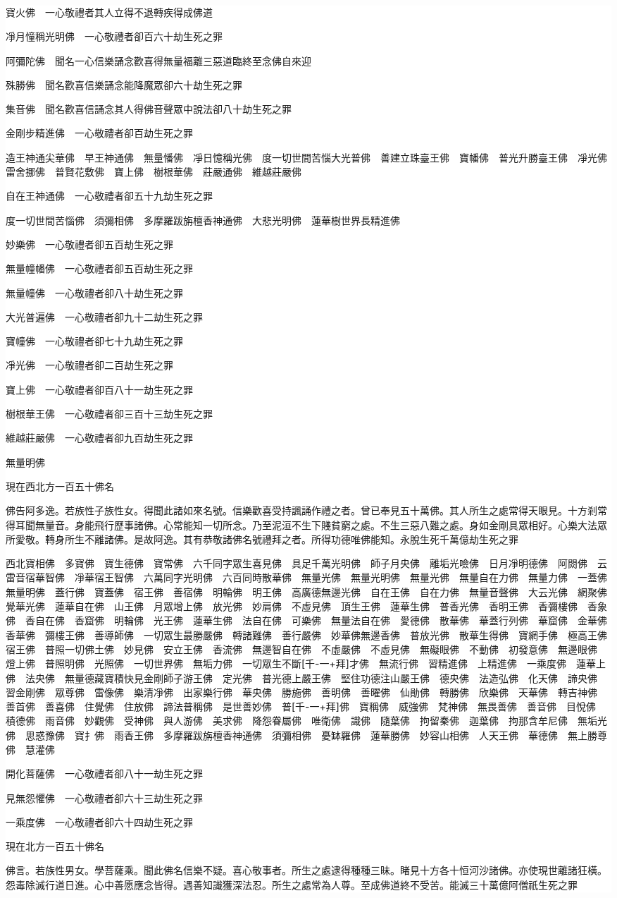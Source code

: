 寶火佛　一心敬禮者其人立得不退轉疾得成佛道

凈月憧稱光明佛　一心敬禮者卻百六十劫生死之罪

阿彌陀佛　聞名一心信樂誦念歡喜得無量福離三惡道臨終至念佛自來迎

殊勝佛　聞名歡喜信樂誦念能降魔眾卻六十劫生死之罪

集音佛　聞名歡喜信誦念其人得佛音聲眾中說法卻八十劫生死之罪

金剛步精進佛　一心敬禮者卻百劫生死之罪

造王神通尖華佛　早王神通佛　無量憣佛　凈日憶稱光佛　度一切世間苦惱大光普佛　善建立珠臺王佛　寶幡佛　普光升勝臺王佛　凈光佛　雷舍挪佛　普賢花敷佛　寶上佛　樹根華佛　莊嚴通佛　維越莊嚴佛

自在王神通佛　一心敬禮者卻五十九劫生死之罪

度一切世間苦惱佛　須彌相佛　多摩羅跋旃檀香神通佛　大悲光明佛　蓮華樹世界長精進佛

妙樂佛　一心敬禮者卻五百劫生死之罪

無量幢幡佛　一心敬禮者卻五百劫生死之罪

無量幢佛　一心敬禮者卻八十劫生死之罪

大光普遍佛　一心敬禮者卻九十二劫生死之罪

寶幢佛　一心敬禮者卻七十九劫生死之罪

凈光佛　一心敬禮者卻二百劫生死之罪

寶上佛　一心敬禮者卻百八十一劫生死之罪

樹根華王佛　一心敬禮者卻三百十三劫生死之罪

維越莊嚴佛　一心敬禮者卻九百劫生死之罪

無量明佛

現在西北方一百五十佛名

佛告阿多逸。若族性子族性女。得聞此諸如來名號。信樂歡喜受持諷誦作禮之者。曾已奉見五十萬佛。其人所生之處常得天眼見。十方剎常得耳聞無量音。身能飛行歷事諸佛。心常能知一切所念。乃至泥洹不生下賤貧窮之處。不生三惡八難之處。身如金剛具眾相好。心樂大法眾所愛敬。轉身所生不離諸佛。是故阿逸。其有恭敬諸佛名號禮拜之者。所得功德唯佛能知。永脫生死千萬億劫生死之罪

西北寶相佛　多寶佛　寶生德佛　寶常佛　六千同字眾生喜見佛　具足千萬光明佛　師子月央佛　離垢光噞佛　日月凈明德佛　阿閦佛　云雷音宿華智佛　凈華宿王智佛　六萬同字光明佛　六百同時散華佛　無量光佛　無量光明佛　無量光佛　無量自在力佛　無量力佛　一蓋佛　無量明佛　蓋行佛　寶蓋佛　宿王佛　善宿佛　明輪佛　明王佛　高廣德無邊光佛　自在王佛　自在力佛　無量音聲佛　大云光佛　網聚佛　覺華光佛　蓮華自在佛　山王佛　月眾增上佛　放光佛　妙肩佛　不虛見佛　頂生王佛　蓮華生佛　普香光佛　香明王佛　香彌樓佛　香象佛　香自在佛　香窟佛　明輪佛　光王佛　蓮華生佛　法自在佛　可樂佛　無量法自在佛　愛德佛　散華佛　華蓋行列佛　華窟佛　金華佛　香華佛　彌樓王佛　善導師佛　一切眾生最勝嚴佛　轉諸難佛　善行嚴佛　妙華佛無邊香佛　普放光佛　散華生得佛　寶網手佛　極高王佛　宿王佛　普照一切佛土佛　妙見佛　安立王佛　香流佛　無邊智自在佛　不虛嚴佛　不虛見佛　無礙眼佛　不動佛　初發意佛　無邊眼佛　燈上佛　普照明佛　光照佛　一切世界佛　無垢力佛　一切眾生不斷[千-一+拜]才佛　無流行佛　習精進佛　上精進佛　一乘度佛　蓮華上佛　法央佛　無量德藏寶積快見金剛師子游王佛　定光佛　普光德上嚴王佛　堅住功德注山嚴王佛　德央佛　法造弘佛　化天佛　諦央佛　習金剛佛　眾尊佛　雷像佛　樂清凈佛　出家樂行佛　華央佛　勝施佛　善明佛　善曜佛　仙勛佛　轉勝佛　欣樂佛　天華佛　轉吉神佛　善首佛　善喜佛　住覺佛　住放佛　諦法普稱佛　是世善妙佛　普[千-一+拜]佛　寶稱佛　威強佛　梵神佛　無畏善佛　善音佛　目悅佛　積德佛　雨音佛　妙觀佛　受神佛　與人游佛　美求佛　降怨眷屬佛　唯衛佛　識佛　隨葉佛　拘留秦佛　迦葉佛　拘那含牟尼佛　無垢光佛　思惑豫佛　寶扌佛　雨香王佛　多摩羅跋旃檀香神通佛　須彌相佛　憂缽羅佛　蓮華勝佛　妙容山相佛　人天王佛　華德佛　無上勝尊佛　慧灌佛

開化菩薩佛　一心敬禮者卻八十一劫生死之罪

見無怨懼佛　一心敬禮者卻六十三劫生死之罪

一乘度佛　一心敬禮者卻六十四劫生死之罪

現在北方一百五十佛名

佛言。若族性男女。學菩薩乘。聞此佛名信樂不疑。喜心敬事者。所生之處逮得種種三昧。睹見十方各十恒河沙諸佛。亦使現世離諸狂橫。怨毒除滅行道日進。心中善愿應念皆得。遇善知識獲深法忍。所生之處常為人尊。至成佛道終不受苦。能滅三十萬億阿僧祇生死之罪
